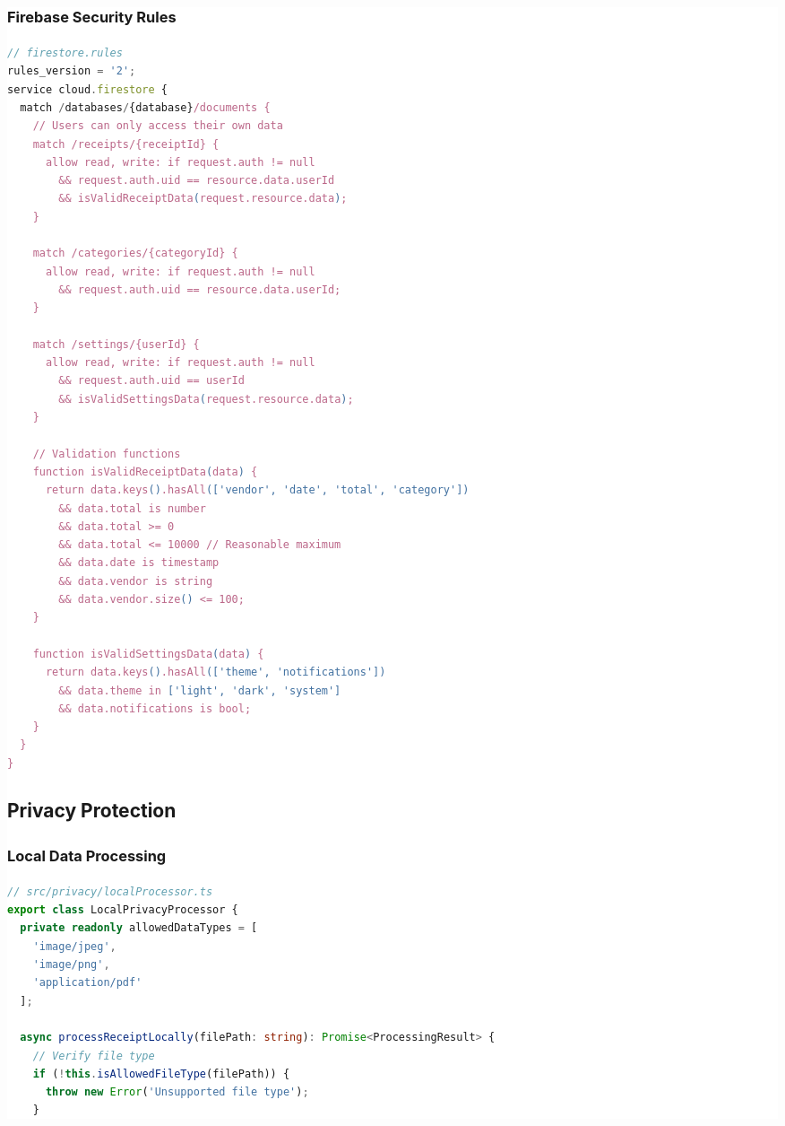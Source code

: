 ### Firebase Security Rules

```javascript
// firestore.rules
rules_version = '2';
service cloud.firestore {
  match /databases/{database}/documents {
    // Users can only access their own data
    match /receipts/{receiptId} {
      allow read, write: if request.auth != null 
        && request.auth.uid == resource.data.userId
        && isValidReceiptData(request.resource.data);
    }
    
    match /categories/{categoryId} {
      allow read, write: if request.auth != null 
        && request.auth.uid == resource.data.userId;
    }
    
    match /settings/{userId} {
      allow read, write: if request.auth != null 
        && request.auth.uid == userId
        && isValidSettingsData(request.resource.data);
    }
    
    // Validation functions
    function isValidReceiptData(data) {
      return data.keys().hasAll(['vendor', 'date', 'total', 'category'])
        && data.total is number
        && data.total >= 0
        && data.total <= 10000 // Reasonable maximum
        && data.date is timestamp
        && data.vendor is string
        && data.vendor.size() <= 100;
    }
    
    function isValidSettingsData(data) {
      return data.keys().hasAll(['theme', 'notifications'])
        && data.theme in ['light', 'dark', 'system']
        && data.notifications is bool;
    }
  }
}
```

## Privacy Protection

### Local Data Processing

```typescript
// src/privacy/localProcessor.ts
export class LocalPrivacyProcessor {
  private readonly allowedDataTypes = [
    'image/jpeg',
    'image/png', 
    'application/pdf'
  ];

  async processReceiptLocally(filePath: string): Promise<ProcessingResult> {
    // Verify file type
    if (!this.isAllowedFileType(filePath)) {
      throw new Error('Unsupported file type');
    }
```